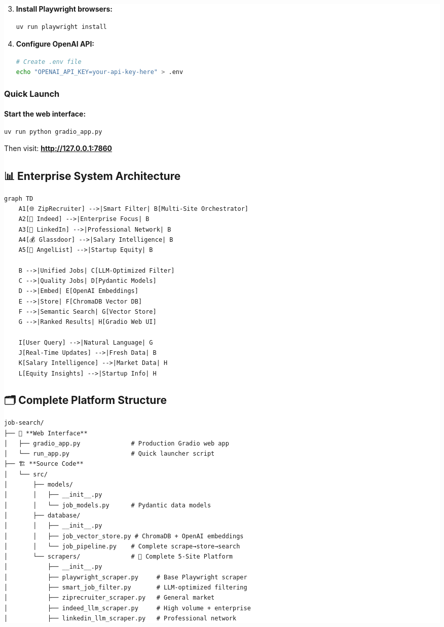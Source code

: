 3. **Install Playwright browsers:**
   ```bash
   uv run playwright install
   ```

4. **Configure OpenAI API:**
   ```bash
   # Create .env file
   echo "OPENAI_API_KEY=your-api-key-here" > .env
   ```

### Quick Launch

**Start the web interface:**
```bash
uv run python gradio_app.py
```

Then visit: **http://127.0.0.1:7860**

## 📊 **Enterprise System Architecture**

```mermaid
graph TD
    A1[🌐 ZipRecruiter] -->|Smart Filter| B[Multi-Site Orchestrator]
    A2[🏢 Indeed] -->|Enterprise Focus| B
    A3[🔗 LinkedIn] -->|Professional Network| B
    A4[💰 Glassdoor] -->|Salary Intelligence| B
    A5[🚀 AngelList] -->|Startup Equity| B
    
    B -->|Unified Jobs| C[LLM-Optimized Filter]
    C -->|Quality Jobs| D[Pydantic Models]
    D -->|Embed| E[OpenAI Embeddings]
    E -->|Store| F[ChromaDB Vector DB]
    F -->|Semantic Search| G[Vector Store]
    G -->|Ranked Results| H[Gradio Web UI]
    
    I[User Query] -->|Natural Language| G
    J[Real-Time Updates] -->|Fresh Data| B
    K[Salary Intelligence] -->|Market Data| H
    L[Equity Insights] -->|Startup Info| H
```

## 🗂️ **Complete Platform Structure**

```
job-search/
├── 📱 **Web Interface**
│   ├── gradio_app.py              # Production Gradio web app
│   └── run_app.py                 # Quick launcher script
├── 🏗️ **Source Code**
│   └── src/
│       ├── models/
│       │   ├── __init__.py
│       │   └── job_models.py      # Pydantic data models
│       ├── database/
│       │   ├── __init__.py
│       │   ├── job_vector_store.py # ChromaDB + OpenAI embeddings
│       │   └── job_pipeline.py    # Complete scrape→store→search
│       └── scrapers/              # 🌟 Complete 5-Site Platform
│           ├── __init__.py
│           ├── playwright_scraper.py     # Base Playwright scraper
│           ├── smart_job_filter.py       # LLM-optimized filtering
│           ├── ziprecruiter_scraper.py   # General market
│           ├── indeed_llm_scraper.py     # High volume + enterprise
│           ├── linkedin_llm_scraper.py   # Professional network
```